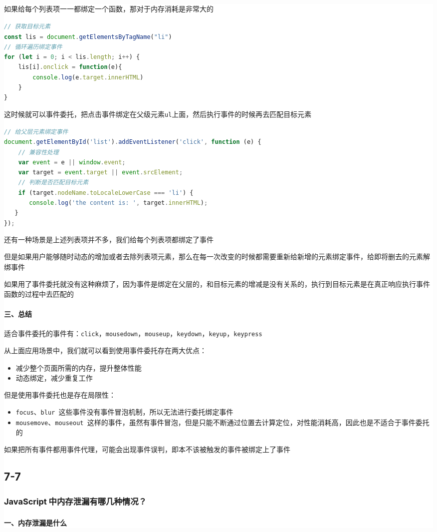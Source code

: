 如果给每个列表项一一都绑定一个函数，那对于内存消耗是非常大的

```javascript
// 获取目标元素
const lis = document.getElementsByTagName("li")
// 循环遍历绑定事件
for (let i = 0; i < lis.length; i++) {
    lis[i].onclick = function(e){
        console.log(e.target.innerHTML)
    }
}
```

这时候就可以事件委托，把点击事件绑定在父级元素`ul`上面，然后执行事件的时候再去匹配目标元素

```javascript
// 给父层元素绑定事件
document.getElementById('list').addEventListener('click', function (e) {
    // 兼容性处理
    var event = e || window.event;
    var target = event.target || event.srcElement;
    // 判断是否匹配目标元素
    if (target.nodeName.toLocaleLowerCase === 'li') {
       console.log('the content is: ', target.innerHTML);
   }
});
```

还有一种场景是上述列表项并不多，我们给每个列表项都绑定了事件

但是如果用户能够随时动态的增加或者去除列表项元素，那么在每一次改变的时候都需要重新给新增的元素绑定事件，给即将删去的元素解绑事件

如果用了事件委托就没有这种麻烦了，因为事件是绑定在父层的，和目标元素的增减是没有关系的，执行到目标元素是在真正响应执行事件函数的过程中去匹配的

#### 三、总结

适合事件委托的事件有：`click`，`mousedown`，`mouseup`，`keydown`，`keyup`，`keypress`

从上面应用场景中，我们就可以看到使用事件委托存在两大优点：

- 减少整个页面所需的内存，提升整体性能
- 动态绑定，减少重复工作

但是使用事件委托也是存在局限性：

- `focus`、`blur `这些事件没有事件冒泡机制，所以无法进行委托绑定事件
- `mousemove`、`mouseout `这样的事件，虽然有事件冒泡，但是只能不断通过位置去计算定位，对性能消耗高，因此也是不适合于事件委托的

如果把所有事件都用事件代理，可能会出现事件误判，即本不该被触发的事件被绑定上了事件


## 7-7

### JavaScript 中内存泄漏有哪几种情况？

#### 一、内存泄漏是什么
